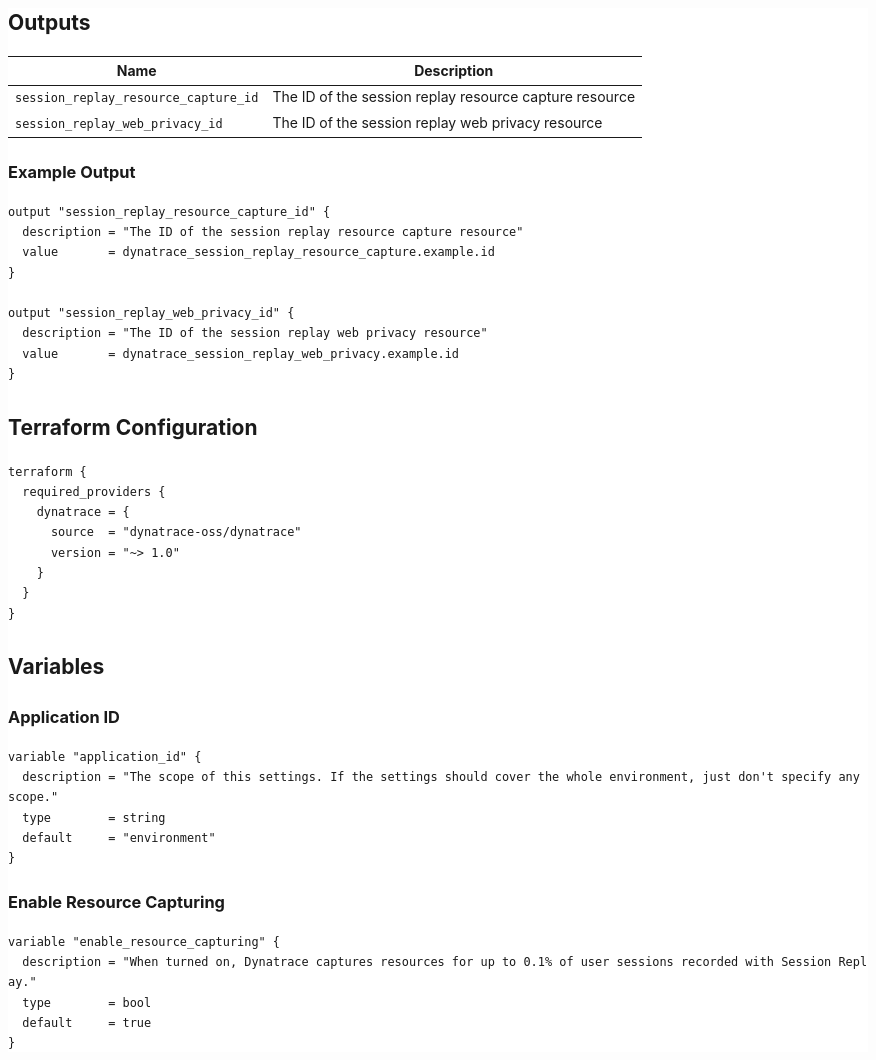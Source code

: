 ## Outputs

| Name                                    | Description                                              |
|-----------------------------------------|----------------------------------------------------------|
| `session_replay_resource_capture_id`    | The ID of the session replay resource capture resource   |
| `session_replay_web_privacy_id`         | The ID of the session replay web privacy resource        |

### Example Output

```hcl
output "session_replay_resource_capture_id" {
  description = "The ID of the session replay resource capture resource"
  value       = dynatrace_session_replay_resource_capture.example.id
}

output "session_replay_web_privacy_id" {
  description = "The ID of the session replay web privacy resource"
  value       = dynatrace_session_replay_web_privacy.example.id
}
```

## Terraform Configuration

```hcl
terraform {
  required_providers {
    dynatrace = {
      source  = "dynatrace-oss/dynatrace"
      version = "~> 1.0"
    }
  }
}
```

## Variables

### Application ID

```hcl
variable "application_id" {
  description = "The scope of this settings. If the settings should cover the whole environment, just don't specify any scope."
  type        = string
  default     = "environment"
}
```

### Enable Resource Capturing

```hcl
variable "enable_resource_capturing" {
  description = "When turned on, Dynatrace captures resources for up to 0.1% of user sessions recorded with Session Replay."
  type        = bool
  default     = true
}
```

